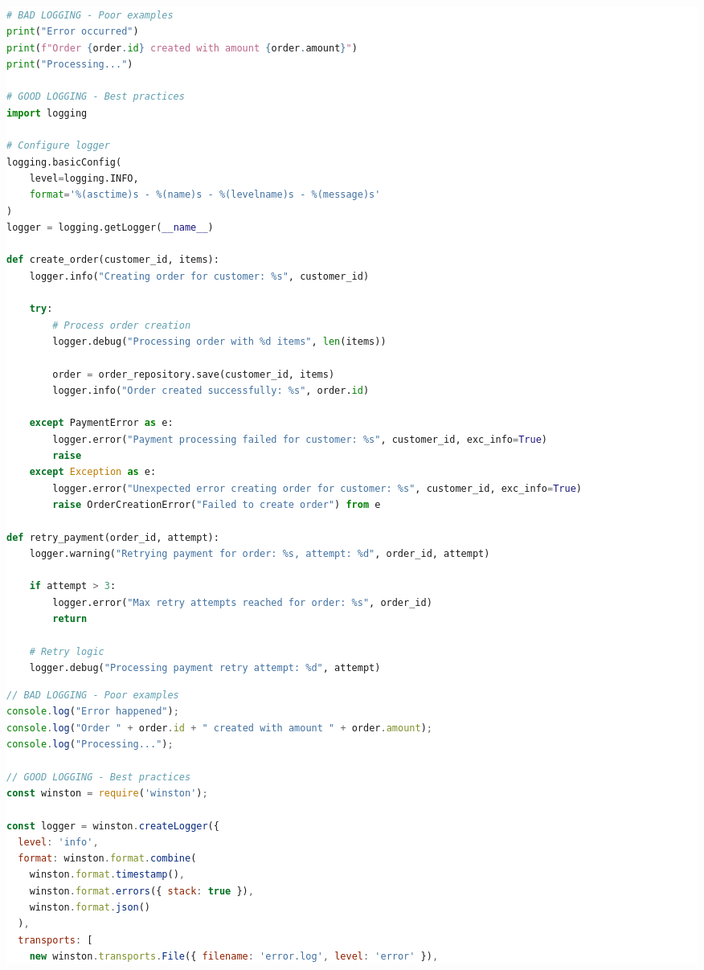 
```python
# BAD LOGGING - Poor examples
print("Error occurred")
print(f"Order {order.id} created with amount {order.amount}")
print("Processing...")

# GOOD LOGGING - Best practices
import logging

# Configure logger
logging.basicConfig(
    level=logging.INFO,
    format='%(asctime)s - %(name)s - %(levelname)s - %(message)s'
)
logger = logging.getLogger(__name__)

def create_order(customer_id, items):
    logger.info("Creating order for customer: %s", customer_id)
    
    try:
        # Process order creation
        logger.debug("Processing order with %d items", len(items))
        
        order = order_repository.save(customer_id, items)
        logger.info("Order created successfully: %s", order.id)
        
    except PaymentError as e:
        logger.error("Payment processing failed for customer: %s", customer_id, exc_info=True)
        raise
    except Exception as e:
        logger.error("Unexpected error creating order for customer: %s", customer_id, exc_info=True)
        raise OrderCreationError("Failed to create order") from e

def retry_payment(order_id, attempt):
    logger.warning("Retrying payment for order: %s, attempt: %d", order_id, attempt)
    
    if attempt > 3:
        logger.error("Max retry attempts reached for order: %s", order_id)
        return
    
    # Retry logic
    logger.debug("Processing payment retry attempt: %d", attempt)
```


```javascript
// BAD LOGGING - Poor examples
console.log("Error happened");
console.log("Order " + order.id + " created with amount " + order.amount);
console.log("Processing...");

// GOOD LOGGING - Best practices
const winston = require('winston');

const logger = winston.createLogger({
  level: 'info',
  format: winston.format.combine(
    winston.format.timestamp(),
    winston.format.errors({ stack: true }),
    winston.format.json()
  ),
  transports: [
    new winston.transports.File({ filename: 'error.log', level: 'error' }),
```